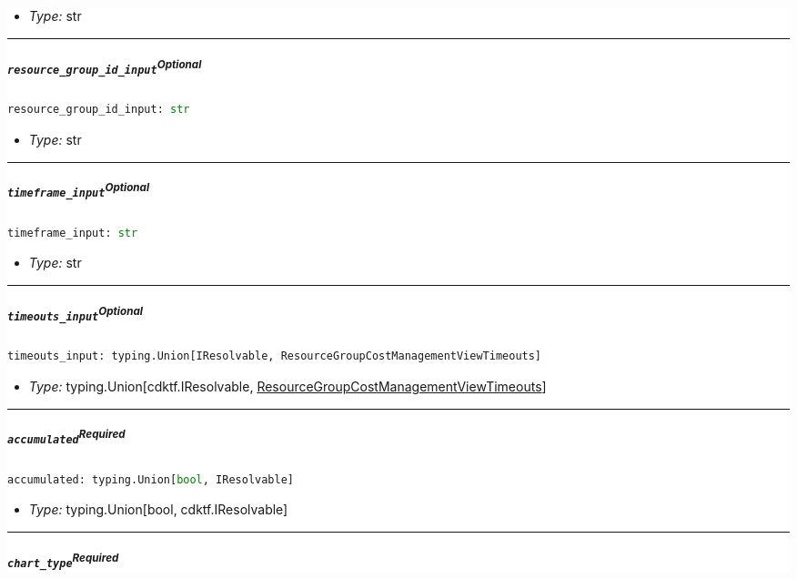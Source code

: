 - *Type:* str

---

##### `resource_group_id_input`<sup>Optional</sup> <a name="resource_group_id_input" id="@cdktf/provider-azurerm.resourceGroupCostManagementView.ResourceGroupCostManagementView.property.resourceGroupIdInput"></a>

```python
resource_group_id_input: str
```

- *Type:* str

---

##### `timeframe_input`<sup>Optional</sup> <a name="timeframe_input" id="@cdktf/provider-azurerm.resourceGroupCostManagementView.ResourceGroupCostManagementView.property.timeframeInput"></a>

```python
timeframe_input: str
```

- *Type:* str

---

##### `timeouts_input`<sup>Optional</sup> <a name="timeouts_input" id="@cdktf/provider-azurerm.resourceGroupCostManagementView.ResourceGroupCostManagementView.property.timeoutsInput"></a>

```python
timeouts_input: typing.Union[IResolvable, ResourceGroupCostManagementViewTimeouts]
```

- *Type:* typing.Union[cdktf.IResolvable, <a href="#@cdktf/provider-azurerm.resourceGroupCostManagementView.ResourceGroupCostManagementViewTimeouts">ResourceGroupCostManagementViewTimeouts</a>]

---

##### `accumulated`<sup>Required</sup> <a name="accumulated" id="@cdktf/provider-azurerm.resourceGroupCostManagementView.ResourceGroupCostManagementView.property.accumulated"></a>

```python
accumulated: typing.Union[bool, IResolvable]
```

- *Type:* typing.Union[bool, cdktf.IResolvable]

---

##### `chart_type`<sup>Required</sup> <a name="chart_type" id="@cdktf/provider-azurerm.resourceGroupCostManagementView.ResourceGroupCostManagementView.property.chartType"></a>
